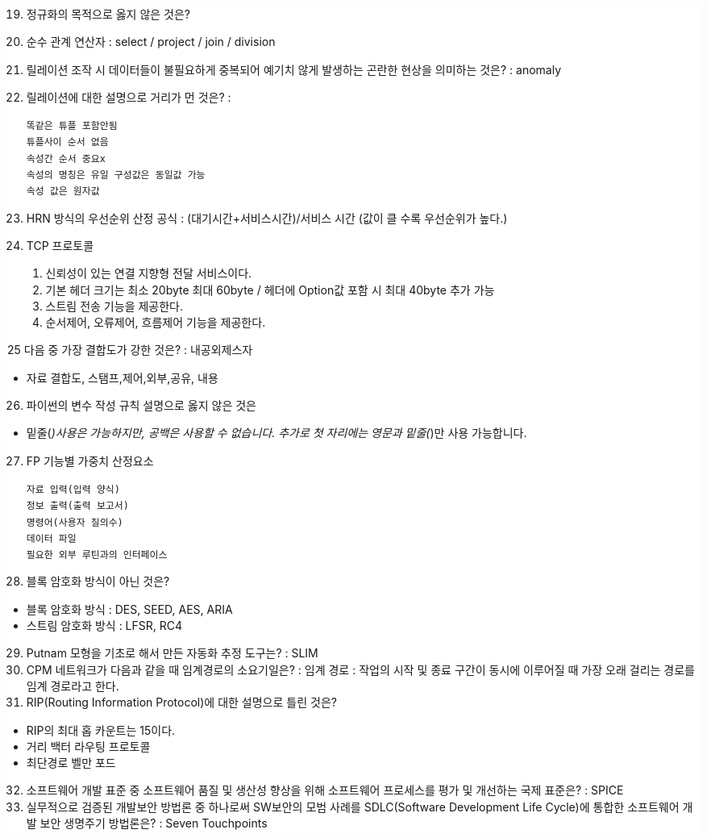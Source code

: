 19. 정규화의 목적으로 옳지 않은 것은?
20. 순수 관계 연산자 : select / project / join / division
21. 릴레이션 조작 시 데이터들이 불필요하게 중복되어 예기치 않게 발생하는 곤란한 현상을 의미하는 것은? : anomaly
22. 릴레이션에 대한 설명으로 거리가 먼 것은? :
    >
        똑같은 튜플 포함안됨
        튜플사이 순서 없음
        속성간 순서 중요x
        속성의 명칭은 유일 구성값은 동일값 가능
        속성 값은 원자값
23. HRN 방식의 우선순위 산정 공식 : (대기시간+서비스시간)/서비스 시간 (값이 클 수록 우선순위가 높다.)
24. TCP 프로토콜

    1.  신뢰성이 있는 연결 지향형 전달 서비스이다.
    2.  기본 헤더 크기는 최소 20byte 최대 60byte / 헤더에 Option값 포함 시 최대 40byte 추가 가능
    3.  스트림 전송 기능을 제공한다.
    4.  순서제어, 오류제어, 흐름제어 기능을 제공한다.

25 다음 중 가장 결합도가 강한 것은? : 내공외제스자

-   자료 결합도, 스탬프,제어,외부,공유, 내용

26. 파이썬의 변수 작성 규칙 설명으로 옳지 않은 것은

-   밑줄(_)사용은 가능하지만, 공백은 사용할 수 없습니다. 추가로 첫 자리에는 영문과 밑줄(_)만 사용 가능합니다.

27. FP 기능별 가중치 산정요소

    >

        자료 입력(입력 양식)
        정보 출력(출력 보고서)
        명령어(사용자 질의수)
        데이터 파일
        필요한 외부 루틴과의 인터페이스

28. 블록 암호화 방식이 아닌 것은?

-   블록 암호화 방식 : DES, SEED, AES, ARIA
-   스트림 암호화 방식 : LFSR, RC4

29. Putnam 모형을 기초로 해서 만든 자동화 추정 도구는? : SLIM
30. CPM 네트워크가 다음과 같을 때 임계경로의 소요기일은? : 임계 경로 : 작업의 시작 및 종료 구간이 동시에 이루어질 때 가장 오래 걸리는 경로를 임계 경로라고 한다.
31. RIP(Routing Information Protocol)에 대한 설명으로 틀린 것은?

-   RIP의 최대 홉 카운트는 15이다.
-   거리 백터 라우팅 프로토콜
-   최단경로 벨만 포드

32. 소프트웨어 개발 표준 중 소프트웨어 품질 및 생산성 향상을 위해 소프트웨어 프로세스를 평가 및 개선하는 국제 표준은? : SPICE
33. 실무적으로 검증된 개발보안 방법론 중 하나로써 SW보안의 모범 사례를 SDLC(Software Development Life Cycle)에 통합한 소프트웨어 개발 보안 생명주기 방법론은? : Seven Touchpoints
